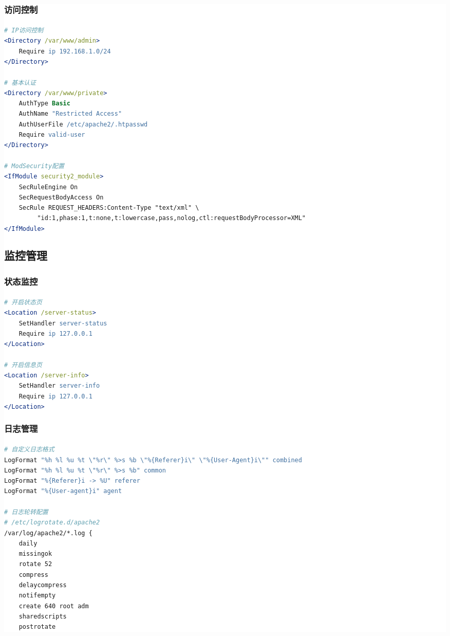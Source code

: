 ```apache
```

### 访问控制
```apache
# IP访问控制
<Directory /var/www/admin>
    Require ip 192.168.1.0/24
</Directory>

# 基本认证
<Directory /var/www/private>
    AuthType Basic
    AuthName "Restricted Access"
    AuthUserFile /etc/apache2/.htpasswd
    Require valid-user
</Directory>

# ModSecurity配置
<IfModule security2_module>
    SecRuleEngine On
    SecRequestBodyAccess On
    SecRule REQUEST_HEADERS:Content-Type "text/xml" \
         "id:1,phase:1,t:none,t:lowercase,pass,nolog,ctl:requestBodyProcessor=XML"
</IfModule>
```

## 监控管理
### 状态监控
```apache
# 开启状态页
<Location /server-status>
    SetHandler server-status
    Require ip 127.0.0.1
</Location>

# 开启信息页
<Location /server-info>
    SetHandler server-info
    Require ip 127.0.0.1
</Location>
```

### 日志管理
```apache
# 自定义日志格式
LogFormat "%h %l %u %t \"%r\" %>s %b \"%{Referer}i\" \"%{User-Agent}i\"" combined
LogFormat "%h %l %u %t \"%r\" %>s %b" common
LogFormat "%{Referer}i -> %U" referer
LogFormat "%{User-agent}i" agent

# 日志轮转配置
# /etc/logrotate.d/apache2
/var/log/apache2/*.log {
    daily
    missingok
    rotate 52
    compress
    delaycompress
    notifempty
    create 640 root adm
    sharedscripts
    postrotate
```